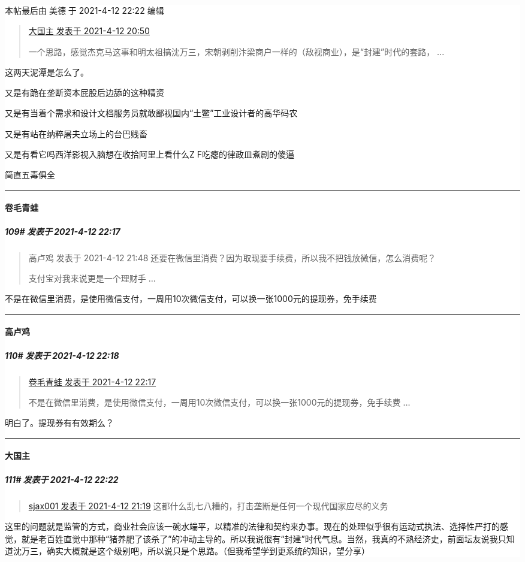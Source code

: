 
 本帖最后由 美德 于 2021-4-12 22:22 编辑 
<blockquote><a href="httphttps://bbs.saraba1st.com/2b/forum.php?mod=redirect&amp;goto=findpost&amp;pid=50917191&amp;ptid=1998619" target="_blank">大国主 发表于 2021-4-12 20:50</a>

一个思路，感觉杰克马这事和明太祖搞沈万三，宋朝剥削汴梁商户一样的（敌视商业），是“封建”时代的套路， ...</blockquote>
这两天泥潭是怎么了。

又是有跪在垄断资本屁股后边舔的这种精资


又是有当着个需求和设计文档服务员就敢鄙视国内“土鳖”工业设计者的高华码农


又是有站在纳粹屠夫立场上的台巴贱畜


又是有看它吗西洋影视入脑想在收拾阿里上看什么Z F吃瘪的律政皿煮剧的傻逼


简直五毒俱全


-----

####  卷毛青蛙  
##### 109#       发表于 2021-4-12 22:17


<blockquote>高卢鸡 发表于 2021-4-12 21:48
还要在微信里消费？因为取现要手续费，所以我不把钱放微信，怎么消费呢？

支付宝对我来说更是一个理财手 ...</blockquote>
不是在微信里消费，是使用微信支付，一周用10次微信支付，可以换一张1000元的提现券，免手续费


-----

####  高卢鸡  
##### 110#       发表于 2021-4-12 22:18


<blockquote><a href="httphttps://bbs.saraba1st.com/2b/forum.php?mod=redirect&amp;goto=findpost&amp;pid=50917975&amp;ptid=1998619" target="_blank">卷毛青蛙 发表于 2021-4-12 22:17</a>

不是在微信里消费，是使用微信支付，一周用10次微信支付，可以换一张1000元的提现券，免手续费 ...</blockquote>
明白了。提现券有有效期么？


-----

####  大国主  
##### 111#       发表于 2021-4-12 22:22


<blockquote><a href="httphttps://bbs.saraba1st.com/2b/forum.php?mod=redirect&amp;goto=findpost&amp;pid=50917475&amp;ptid=1998619" target="_blank">sjax001 发表于 2021-4-12 21:19</a>
这都什么乱七八糟的，打击垄断是任何一个现代国家应尽的义务</blockquote>
这里的问题就是监管的方式，商业社会应该一碗水端平，以精准的法律和契约来办事。现在的处理似乎很有运动式执法、选择性严打的感觉，就是老百姓直觉中那种“猪养肥了该杀了”的冲动主导的。所以我说很有“封建”时代气息。当然，我真的不熟经济史，前面坛友说我只知道沈万三，确实大概就是这个级别吧，所以说只是个思路。（但我希望学到更系统的知识，望分享）
